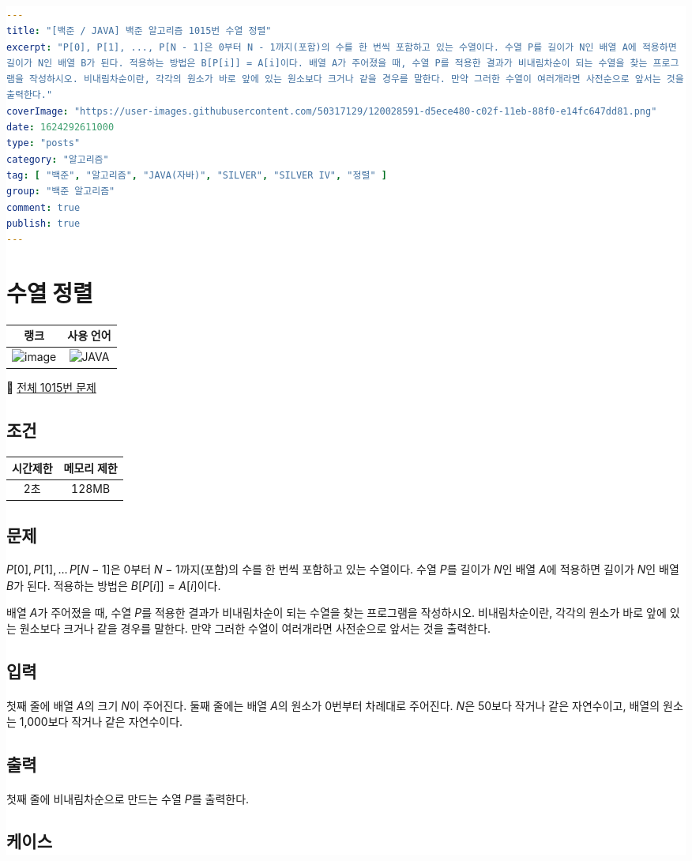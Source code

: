 ```yaml
---
title: "[백준 / JAVA] 백준 알고리즘 1015번 수열 정렬"
excerpt: "P[0], P[1], ..., P[N - 1]은 0부터 N - 1까지(포함)의 수를 한 번씩 포함하고 있는 수열이다. 수열 P를 길이가 N인 배열 A에 적용하면 길이가 N인 배열 B가 된다. 적용하는 방법은 B[P[i]] = A[i]이다. 배열 A가 주어졌을 때, 수열 P를 적용한 결과가 비내림차순이 되는 수열을 찾는 프로그램을 작성하시오. 비내림차순이란, 각각의 원소가 바로 앞에 있는 원소보다 크거나 같을 경우를 말한다. 만약 그러한 수열이 여러개라면 사전순으로 앞서는 것을 출력한다."
coverImage: "https://user-images.githubusercontent.com/50317129/120028591-d5ece480-c02f-11eb-88f0-e14fc647dd81.png"
date: 1624292611000
type: "posts"
category: "알고리즘"
tag: [ "백준", "알고리즘", "JAVA(자바)", "SILVER", "SILVER IV", "정렬" ]
group: "백준 알고리즘"
comment: true
publish: true
---
```


# 수열 정렬

|                            랭크                            |                                                      사용 언어                                                      |
| :--------------------------------------------------------: | :-----------------------------------------------------------------------------------------------------------------: |
| ![image](https://d2gd6pc034wcta.cloudfront.net/tier/7.svg) | ![JAVA](https://shields.io/badge/java-JDK%2014-lightgray?logo=java&style=plastic&logoColor=white&labelColor=orange) |

🔗 [전체 1015번 문제](https://www.acmicpc.net/problem/1015)

## 조건

| 시간제한 | 메모리 제한 |
| :------: | :---------: |
|   2초    |    128MB    |

## 문제

$P[0], P[1], \, \dots \, P[N - 1]$은 $0$부터 $N - 1$까지(포함)의 수를 한 번씩 포함하고 있는 수열이다. 수열 $P$를 길이가 $N$인 배열 $A$에 적용하면 길이가 $N$인 배열 $B$가 된다. 적용하는 방법은 $B[P[i]] = A[i]$이다.

배열 $A$가 주어졌을 때, 수열 $P$를 적용한 결과가 비내림차순이 되는 수열을 찾는 프로그램을 작성하시오. 비내림차순이란, 각각의 원소가 바로 앞에 있는 원소보다 크거나 같을 경우를 말한다. 만약 그러한 수열이 여러개라면 사전순으로 앞서는 것을 출력한다.

## 입력

첫째 줄에 배열 $A$의 크기 $N$이 주어진다. 둘째 줄에는 배열 $A$의 원소가 0번부터 차례대로 주어진다. $N$은 50보다 작거나 같은 자연수이고, 배열의 원소는 1,000보다 작거나 같은 자연수이다.

## 출력

첫째 줄에 비내림차순으로 만드는 수열 $P$를 출력한다.

## 케이스
